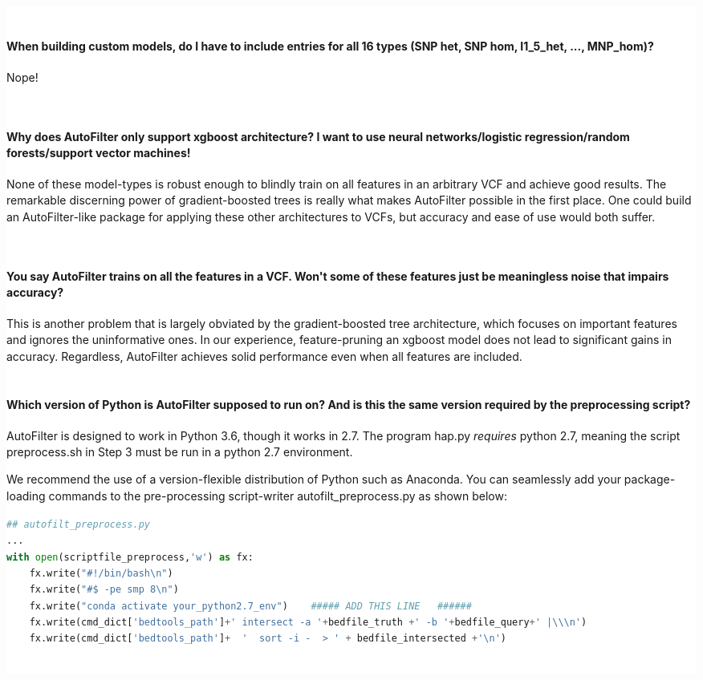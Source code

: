 <br>

#### When building custom models, do I have to include entries for all 16 types (SNP het, SNP hom, I1_5_het, ..., MNP_hom)?
Nope!
<br>

<br>

#### Why does AutoFilter only support xgboost architecture? I want to use neural networks/logistic regression/random forests/support vector machines!
None of these model-types is robust enough to blindly train on all features in an arbitrary VCF and achieve good results.
The remarkable discerning power of gradient-boosted trees is really what makes AutoFilter possible in the first place. 
One could build an AutoFilter-like package for applying these other architectures to VCFs, but accuracy and ease 
of use would both suffer. 
<br>

<br>

#### You say AutoFilter trains on all the features in a VCF. Won't some of these features just be meaningless noise that impairs accuracy?
This is another problem that is largely obviated by the gradient-boosted tree architecture, which focuses on important features and ignores the 
uninformative ones. In our experience, feature-pruning an xgboost model does not lead to significant gains in accuracy. Regardless,
AutoFilter achieves solid performance even when all features are included.
<br>
<br>

#### Which version of Python is AutoFilter supposed to run on? And is this the same version required by the preprocessing script?
AutoFilter is designed to work in Python 3.6, though it works in 2.7. The program
hap.py _requires_ python 2.7, meaning the script preprocess.sh in Step 3 must be run in a
python 2.7 environment. 

We recommend the use of a version-flexible distribution of Python such as Anaconda. 
You can seamlessly add your package-loading commands to the pre-processing script-writer
autofilt_preprocess.py as shown below:

```python
## autofilt_preprocess.py
...
with open(scriptfile_preprocess,'w') as fx:
    fx.write("#!/bin/bash\n")
    fx.write("#$ -pe smp 8\n")
    fx.write("conda activate your_python2.7_env")    ##### ADD THIS LINE   ######
    fx.write(cmd_dict['bedtools_path']+' intersect -a '+bedfile_truth +' -b '+bedfile_query+' |\\\n')
    fx.write(cmd_dict['bedtools_path']+  '  sort -i -  > ' + bedfile_intersected +'\n')
```
<br>
